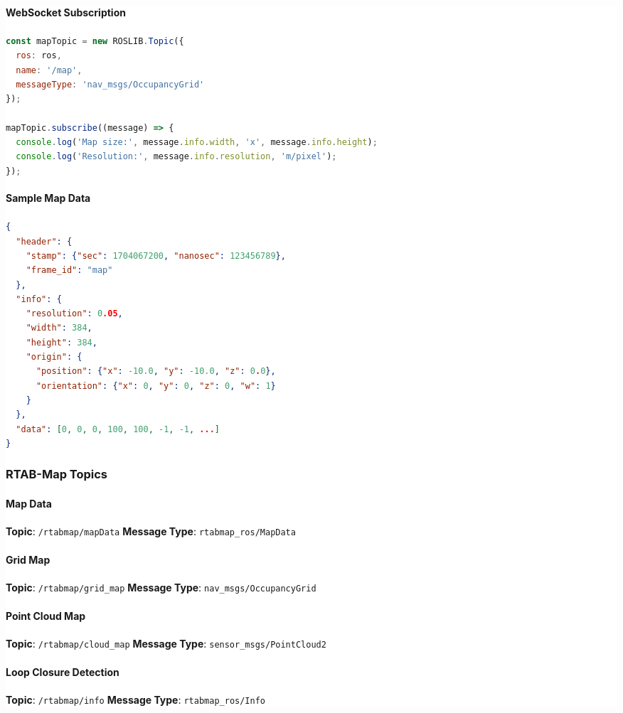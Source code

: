 #### WebSocket Subscription
```javascript
const mapTopic = new ROSLIB.Topic({
  ros: ros,
  name: '/map',
  messageType: 'nav_msgs/OccupancyGrid'
});

mapTopic.subscribe((message) => {
  console.log('Map size:', message.info.width, 'x', message.info.height);
  console.log('Resolution:', message.info.resolution, 'm/pixel');
});
```

#### Sample Map Data
```json
{
  "header": {
    "stamp": {"sec": 1704067200, "nanosec": 123456789},
    "frame_id": "map"
  },
  "info": {
    "resolution": 0.05,
    "width": 384,
    "height": 384,
    "origin": {
      "position": {"x": -10.0, "y": -10.0, "z": 0.0},
      "orientation": {"x": 0, "y": 0, "z": 0, "w": 1}
    }
  },
  "data": [0, 0, 0, 100, 100, -1, -1, ...]
}
```

### RTAB-Map Topics

#### Map Data
**Topic**: `/rtabmap/mapData`
**Message Type**: `rtabmap_ros/MapData`

#### Grid Map
**Topic**: `/rtabmap/grid_map`
**Message Type**: `nav_msgs/OccupancyGrid`

#### Point Cloud Map
**Topic**: `/rtabmap/cloud_map`
**Message Type**: `sensor_msgs/PointCloud2`

#### Loop Closure Detection
**Topic**: `/rtabmap/info`
**Message Type**: `rtabmap_ros/Info`

